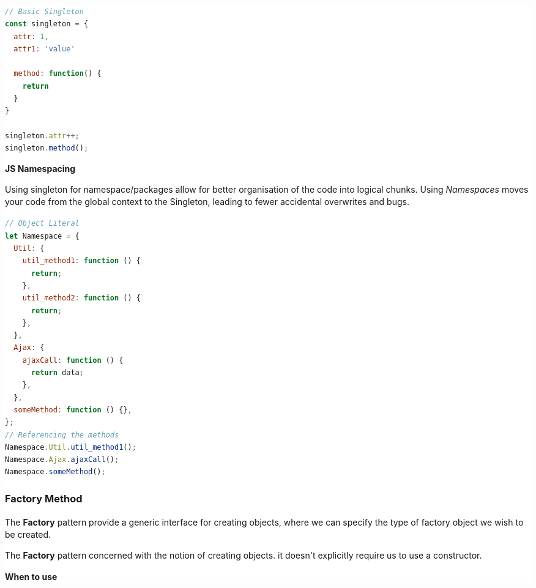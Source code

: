 ```js
// Basic Singleton
const singleton = {
  attr: 1,
  attr1: 'value'

  method: function() {
    return
  }
}

singleton.attr++;
singleton.method();
```

**JS Namespacing**

Using singleton for namespace/packages allow for better organisation of the code into logical chunks. Using _Namespaces_ moves your code from the global context to the Singleton, leading to fewer accidental overwrites and bugs.

```js
// Object Literal
let Namespace = {
  Util: {
    util_method1: function () {
      return;
    },
    util_method2: function () {
      return;
    },
  },
  Ajax: {
    ajaxCall: function () {
      return data;
    },
  },
  someMethod: function () {},
};
// Referencing the methods
Namespace.Util.util_method1();
Namespace.Ajax.ajaxCall();
Namespace.someMethod();
```

### Factory Method

The **Factory** pattern provide a generic interface for creating objects, where we can specify the type of factory object we wish to be created.

The **Factory** pattern concerned with the notion of creating objects. it doesn't explicitly require us to use a constructor.

**When to use**
